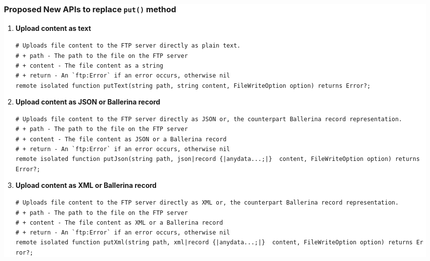 
### Proposed New APIs to replace `put()` method

1. **Upload content as text**

    ```ballerina
    # Uploads file content to the FTP server directly as plain text.
    # + path - The path to the file on the FTP server
    # + content - The file content as a string
    # + return - An `ftp:Error` if an error occurs, otherwise nil
    remote isolated function putText(string path, string content, FileWriteOption option) returns Error?;
    ```
 
2. **Upload content as JSON or Ballerina record**

    ```ballerina
    # Uploads file content to the FTP server directly as JSON or, the counterpart Ballerina record representation.
    # + path - The path to the file on the FTP server
    # + content - The file content as JSON or a Ballerina record
    # + return - An `ftp:Error` if an error occurs, otherwise nil
    remote isolated function putJson(string path, json|record {|anydata...;|}  content, FileWriteOption option) returns Error?;
    ```

3. **Upload content as XML or Ballerina record**

    ```ballerina
    # Uploads file content to the FTP server directly as XML or, the counterpart Ballerina record representation.
    # + path - The path to the file on the FTP server
    # + content - The file content as XML or a Ballerina record
    # + return - An `ftp:Error` if an error occurs, otherwise nil
    remote isolated function putXml(string path, xml|record {|anydata...;|}  content, FileWriteOption option) returns Error?;
    ```
